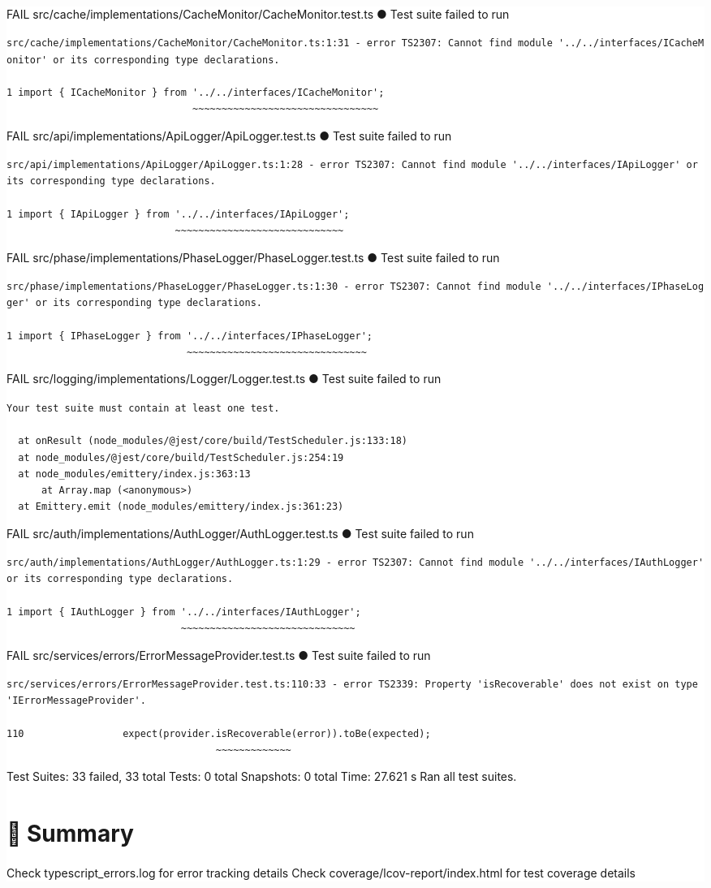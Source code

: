 FAIL src/cache/implementations/CacheMonitor/CacheMonitor.test.ts
● Test suite failed to run

    src/cache/implementations/CacheMonitor/CacheMonitor.ts:1:31 - error TS2307: Cannot find module '../../interfaces/ICacheMonitor' or its corresponding type declarations.

    1 import { ICacheMonitor } from '../../interfaces/ICacheMonitor';
                                    ~~~~~~~~~~~~~~~~~~~~~~~~~~~~~~~~

FAIL src/api/implementations/ApiLogger/ApiLogger.test.ts
● Test suite failed to run

    src/api/implementations/ApiLogger/ApiLogger.ts:1:28 - error TS2307: Cannot find module '../../interfaces/IApiLogger' or its corresponding type declarations.

    1 import { IApiLogger } from '../../interfaces/IApiLogger';
                                 ~~~~~~~~~~~~~~~~~~~~~~~~~~~~~

FAIL src/phase/implementations/PhaseLogger/PhaseLogger.test.ts
● Test suite failed to run

    src/phase/implementations/PhaseLogger/PhaseLogger.ts:1:30 - error TS2307: Cannot find module '../../interfaces/IPhaseLogger' or its corresponding type declarations.

    1 import { IPhaseLogger } from '../../interfaces/IPhaseLogger';
                                   ~~~~~~~~~~~~~~~~~~~~~~~~~~~~~~~

FAIL src/logging/implementations/Logger/Logger.test.ts
● Test suite failed to run

    Your test suite must contain at least one test.

      at onResult (node_modules/@jest/core/build/TestScheduler.js:133:18)
      at node_modules/@jest/core/build/TestScheduler.js:254:19
      at node_modules/emittery/index.js:363:13
          at Array.map (<anonymous>)
      at Emittery.emit (node_modules/emittery/index.js:361:23)

FAIL src/auth/implementations/AuthLogger/AuthLogger.test.ts
● Test suite failed to run

    src/auth/implementations/AuthLogger/AuthLogger.ts:1:29 - error TS2307: Cannot find module '../../interfaces/IAuthLogger' or its corresponding type declarations.

    1 import { IAuthLogger } from '../../interfaces/IAuthLogger';
                                  ~~~~~~~~~~~~~~~~~~~~~~~~~~~~~~

FAIL src/services/errors/ErrorMessageProvider.test.ts
● Test suite failed to run

    src/services/errors/ErrorMessageProvider.test.ts:110:33 - error TS2339: Property 'isRecoverable' does not exist on type 'IErrorMessageProvider'.

    110                 expect(provider.isRecoverable(error)).toBe(expected);
                                        ~~~~~~~~~~~~~

Test Suites: 33 failed, 33 total
Tests: 0 total
Snapshots: 0 total
Time: 27.621 s
Ran all test suites.

# 📝 Summary

Check typescript_errors.log for error tracking details
Check coverage/lcov-report/index.html for test coverage details
